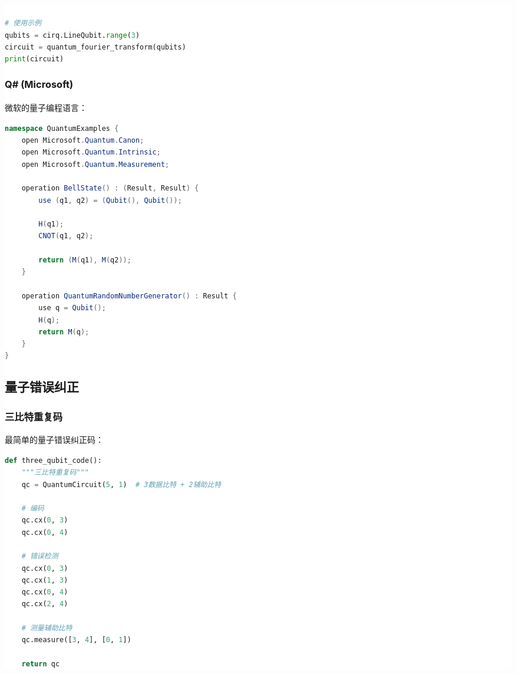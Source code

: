 ```python

# 使用示例
qubits = cirq.LineQubit.range(3)
circuit = quantum_fourier_transform(qubits)
print(circuit)
```

### Q# (Microsoft)

微软的量子编程语言：

```csharp
namespace QuantumExamples {
    open Microsoft.Quantum.Canon;
    open Microsoft.Quantum.Intrinsic;
    open Microsoft.Quantum.Measurement;
    
    operation BellState() : (Result, Result) {
        use (q1, q2) = (Qubit(), Qubit());
        
        H(q1);
        CNOT(q1, q2);
        
        return (M(q1), M(q2));
    }
    
    operation QuantumRandomNumberGenerator() : Result {
        use q = Qubit();
        H(q);
        return M(q);
    }
}
```

## 量子错误纠正

### 三比特重复码

最简单的量子错误纠正码：

```python
def three_qubit_code():
    """三比特重复码"""
    qc = QuantumCircuit(5, 1)  # 3数据比特 + 2辅助比特
    
    # 编码
    qc.cx(0, 3)
    qc.cx(0, 4)
    
    # 错误检测
    qc.cx(0, 3)
    qc.cx(1, 3)
    qc.cx(0, 4)
    qc.cx(2, 4)
    
    # 测量辅助比特
    qc.measure([3, 4], [0, 1])
    
    return qc
```
